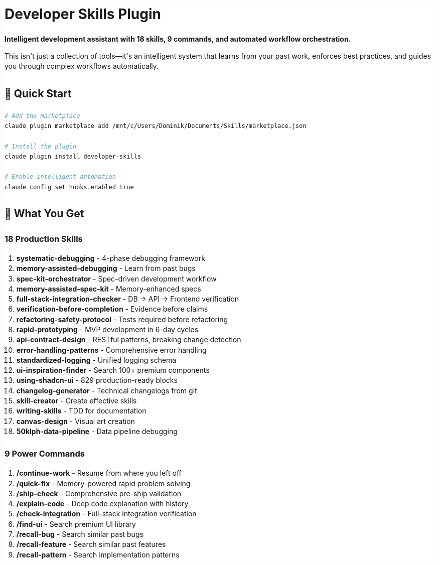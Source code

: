 # Developer Skills Plugin

**Intelligent development assistant with 18 skills, 9 commands, and automated workflow orchestration.**

This isn't just a collection of tools—it's an intelligent system that learns from your past work, enforces best practices, and guides you through complex workflows automatically.

## 🚀 Quick Start

```bash
# Add the marketplace
claude plugin marketplace add /mnt/c/Users/Dominik/Documents/Skills/marketplace.json

# Install the plugin
claude plugin install developer-skills

# Enable intelligent automation
claude config set hooks.enabled true
```

## 🎯 What You Get

### **18 Production Skills**
1. **systematic-debugging** - 4-phase debugging framework
2. **memory-assisted-debugging** - Learn from past bugs
3. **spec-kit-orchestrator** - Spec-driven development workflow
4. **memory-assisted-spec-kit** - Memory-enhanced specs
5. **full-stack-integration-checker** - DB → API → Frontend verification
6. **verification-before-completion** - Evidence before claims
7. **refactoring-safety-protocol** - Tests required before refactoring
8. **rapid-prototyping** - MVP development in 6-day cycles
9. **api-contract-design** - RESTful patterns, breaking change detection
10. **error-handling-patterns** - Comprehensive error handling
11. **standardized-logging** - Unified logging schema
12. **ui-inspiration-finder** - Search 100+ premium components
13. **using-shadcn-ui** - 829 production-ready blocks
14. **changelog-generator** - Technical changelogs from git
15. **skill-creator** - Create effective skills
16. **writing-skills** - TDD for documentation
17. **canvas-design** - Visual art creation
18. **50klph-data-pipeline** - Data pipeline debugging

### **9 Power Commands**
1. **/continue-work** - Resume from where you left off
2. **/quick-fix** - Memory-powered rapid problem solving
3. **/ship-check** - Comprehensive pre-ship validation
4. **/explain-code** - Deep code explanation with history
5. **/check-integration** - Full-stack integration verification
6. **/find-ui** - Search premium UI library
7. **/recall-bug** - Search similar past bugs
8. **/recall-feature** - Search similar past features
9. **/recall-pattern** - Search implementation patterns
